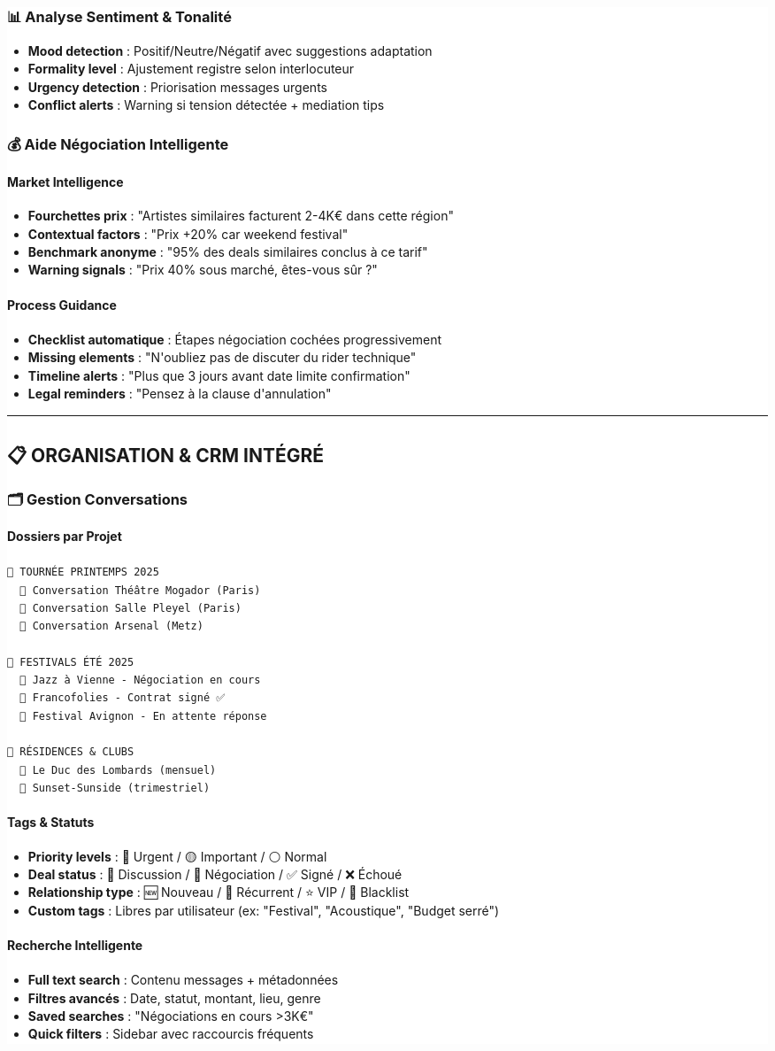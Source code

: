 ### **📊 Analyse Sentiment & Tonalité**
- **Mood detection** : Positif/Neutre/Négatif avec suggestions adaptation
- **Formality level** : Ajustement registre selon interlocuteur
- **Urgency detection** : Priorisation messages urgents
- **Conflict alerts** : Warning si tension détectée + mediation tips

### **💰 Aide Négociation Intelligente**

#### **Market Intelligence**
- **Fourchettes prix** : "Artistes similaires facturent 2-4K€ dans cette région"
- **Contextual factors** : "Prix +20% car weekend festival"
- **Benchmark anonyme** : "95% des deals similaires conclus à ce tarif"
- **Warning signals** : "Prix 40% sous marché, êtes-vous sûr ?"

#### **Process Guidance**
- **Checklist automatique** : Étapes négociation cochées progressivement
- **Missing elements** : "N'oubliez pas de discuter du rider technique"
- **Timeline alerts** : "Plus que 3 jours avant date limite confirmation"
- **Legal reminders** : "Pensez à la clause d'annulation"

---

## 📋 **ORGANISATION & CRM INTÉGRÉ**

### **🗂️ Gestion Conversations**

#### **Dossiers par Projet**
```
📁 TOURNÉE PRINTEMPS 2025
  💬 Conversation Théâtre Mogador (Paris)
  💬 Conversation Salle Pleyel (Paris)  
  💬 Conversation Arsenal (Metz)

📁 FESTIVALS ÉTÉ 2025
  💬 Jazz à Vienne - Négociation en cours
  💬 Francofolies - Contrat signé ✅
  💬 Festival Avignon - En attente réponse

📁 RÉSIDENCES & CLUBS
  💬 Le Duc des Lombards (mensuel)
  💬 Sunset-Sunside (trimestriel)
```

#### **Tags & Statuts**
- **Priority levels** : 🔴 Urgent / 🟡 Important / ⚪ Normal
- **Deal status** : 💬 Discussion / 🤝 Négociation / ✅ Signé / ❌ Échoué
- **Relationship type** : 🆕 Nouveau / 🔄 Récurrent / ⭐ VIP / 🚫 Blacklist
- **Custom tags** : Libres par utilisateur (ex: "Festival", "Acoustique", "Budget serré")

#### **Recherche Intelligente**
- **Full text search** : Contenu messages + métadonnées
- **Filtres avancés** : Date, statut, montant, lieu, genre
- **Saved searches** : "Négociations en cours >3K€"
- **Quick filters** : Sidebar avec raccourcis fréquents

